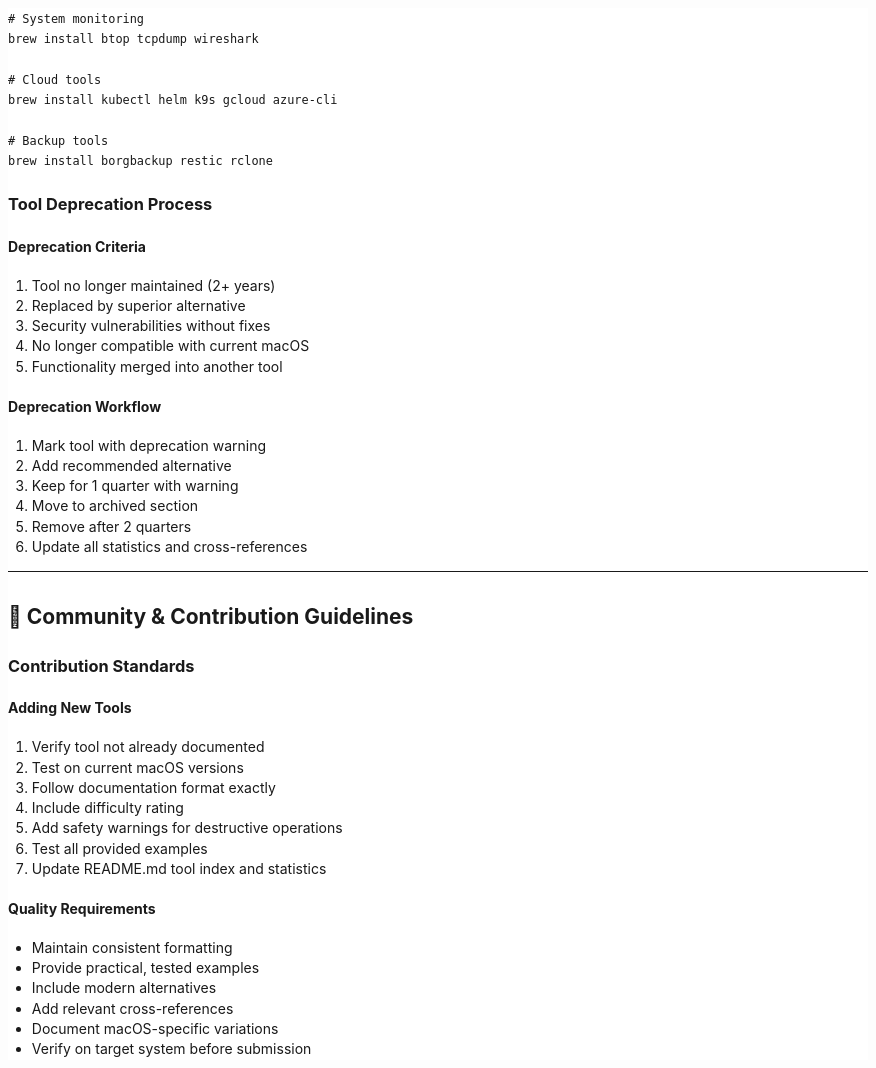 ```
# System monitoring
brew install btop tcpdump wireshark

# Cloud tools
brew install kubectl helm k9s gcloud azure-cli

# Backup tools
brew install borgbackup restic rclone
```

### Tool Deprecation Process

#### Deprecation Criteria
1. Tool no longer maintained (2+ years)
2. Replaced by superior alternative
3. Security vulnerabilities without fixes
4. No longer compatible with current macOS
5. Functionality merged into another tool

#### Deprecation Workflow
1. Mark tool with deprecation warning
2. Add recommended alternative
3. Keep for 1 quarter with warning
4. Move to archived section
5. Remove after 2 quarters
6. Update all statistics and cross-references

---

## 👥 Community & Contribution Guidelines

### Contribution Standards

#### Adding New Tools
1. Verify tool not already documented
2. Test on current macOS versions
3. Follow documentation format exactly
4. Include difficulty rating
5. Add safety warnings for destructive operations
6. Test all provided examples
7. Update README.md tool index and statistics

#### Quality Requirements
- Maintain consistent formatting
- Provide practical, tested examples
- Include modern alternatives
- Add relevant cross-references
- Document macOS-specific variations
- Verify on target system before submission
